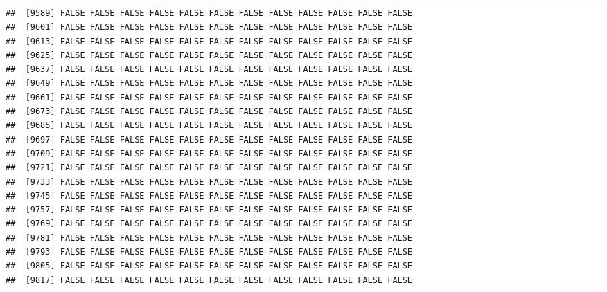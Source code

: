    ##  [9589] FALSE FALSE FALSE FALSE FALSE FALSE FALSE FALSE FALSE FALSE FALSE FALSE
    ##  [9601] FALSE FALSE FALSE FALSE FALSE FALSE FALSE FALSE FALSE FALSE FALSE FALSE
    ##  [9613] FALSE FALSE FALSE FALSE FALSE FALSE FALSE FALSE FALSE FALSE FALSE FALSE
    ##  [9625] FALSE FALSE FALSE FALSE FALSE FALSE FALSE FALSE FALSE FALSE FALSE FALSE
    ##  [9637] FALSE FALSE FALSE FALSE FALSE FALSE FALSE FALSE FALSE FALSE FALSE FALSE
    ##  [9649] FALSE FALSE FALSE FALSE FALSE FALSE FALSE FALSE FALSE FALSE FALSE FALSE
    ##  [9661] FALSE FALSE FALSE FALSE FALSE FALSE FALSE FALSE FALSE FALSE FALSE FALSE
    ##  [9673] FALSE FALSE FALSE FALSE FALSE FALSE FALSE FALSE FALSE FALSE FALSE FALSE
    ##  [9685] FALSE FALSE FALSE FALSE FALSE FALSE FALSE FALSE FALSE FALSE FALSE FALSE
    ##  [9697] FALSE FALSE FALSE FALSE FALSE FALSE FALSE FALSE FALSE FALSE FALSE FALSE
    ##  [9709] FALSE FALSE FALSE FALSE FALSE FALSE FALSE FALSE FALSE FALSE FALSE FALSE
    ##  [9721] FALSE FALSE FALSE FALSE FALSE FALSE FALSE FALSE FALSE FALSE FALSE FALSE
    ##  [9733] FALSE FALSE FALSE FALSE FALSE FALSE FALSE FALSE FALSE FALSE FALSE FALSE
    ##  [9745] FALSE FALSE FALSE FALSE FALSE FALSE FALSE FALSE FALSE FALSE FALSE FALSE
    ##  [9757] FALSE FALSE FALSE FALSE FALSE FALSE FALSE FALSE FALSE FALSE FALSE FALSE
    ##  [9769] FALSE FALSE FALSE FALSE FALSE FALSE FALSE FALSE FALSE FALSE FALSE FALSE
    ##  [9781] FALSE FALSE FALSE FALSE FALSE FALSE FALSE FALSE FALSE FALSE FALSE FALSE
    ##  [9793] FALSE FALSE FALSE FALSE FALSE FALSE FALSE FALSE FALSE FALSE FALSE FALSE
    ##  [9805] FALSE FALSE FALSE FALSE FALSE FALSE FALSE FALSE FALSE FALSE FALSE FALSE
    ##  [9817] FALSE FALSE FALSE FALSE FALSE FALSE FALSE FALSE FALSE FALSE FALSE FALSE